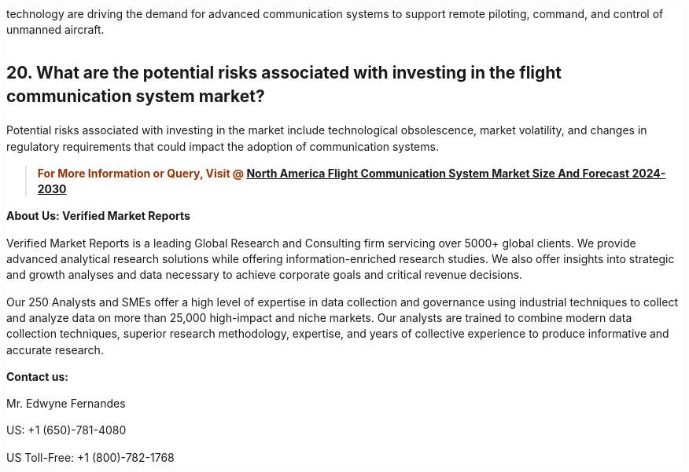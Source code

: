 technology are driving the demand for advanced communication systems to support remote piloting, command, and control of unmanned aircraft.</p><h2>20. What are the potential risks associated with investing in the flight communication system market?</div><div></h2><p>Potential risks associated with investing in the market include technological obsolescence, market volatility, and changes in regulatory requirements that could impact the adoption of communication systems.</p></body></html></p><blockquote><p><span style="color: #993300;"><strong>For More Information or Query, Visit @ <a href="https://www.verifiedmarketreports.com/product/flight-communication-system-market/">North America Flight Communication System Market Size And Forecast 2024-2030</a></strong></span></p></blockquote><p><strong>About Us: Verified Market Reports</strong></p><p>Verified Market Reports is a leading Global Research and Consulting firm servicing over 5000+ global clients. We provide advanced analytical research solutions while offering information-enriched research studies. We also offer insights into strategic and growth analyses and data necessary to achieve corporate goals and critical revenue decisions.</p><p>Our 250 Analysts and SMEs offer a high level of expertise in data collection and governance using industrial techniques to collect and analyze data on more than 25,000 high-impact and niche markets. Our analysts are trained to combine modern data collection techniques, superior research methodology, expertise, and years of collective experience to produce informative and accurate research.</p><p><strong>Contact us:</strong></p><p>Mr. Edwyne Fernandes</p><p>US: +1 (650)-781-4080</p><p>US Toll-Free: +1 (800)-782-1768</p>
